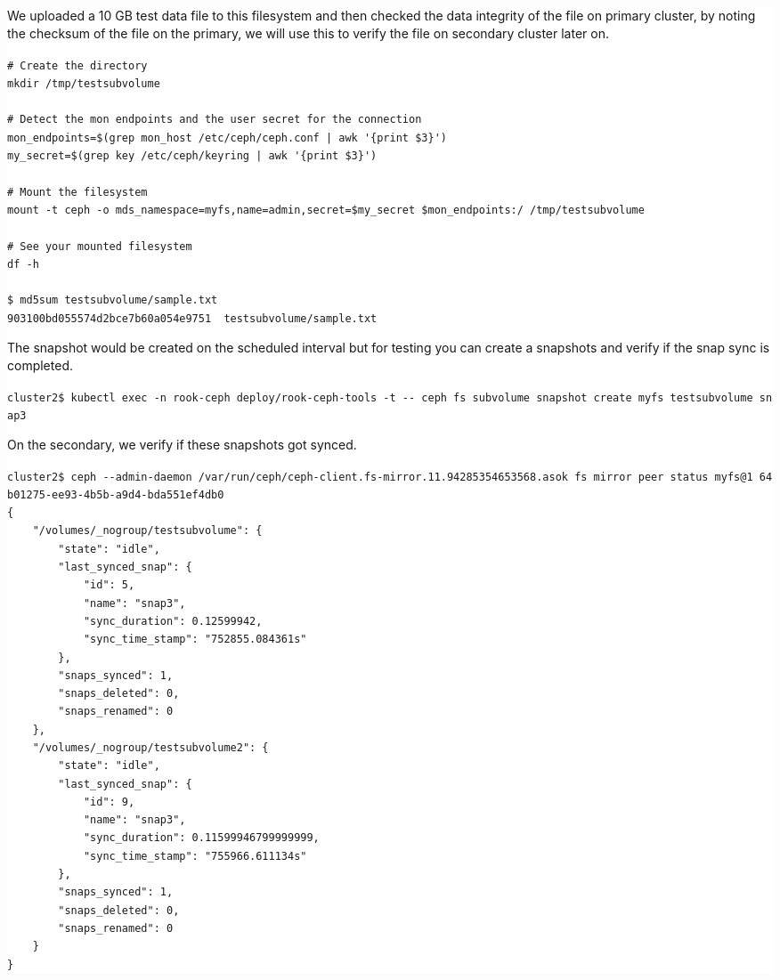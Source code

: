 We uploaded a 10 GB test data file to this filesystem and then checked the data integrity of the file on primary cluster, by noting the checksum of the file on the primary, we will use this to verify the file on secondary cluster later on.

```console
# Create the directory
mkdir /tmp/testsubvolume

# Detect the mon endpoints and the user secret for the connection
mon_endpoints=$(grep mon_host /etc/ceph/ceph.conf | awk '{print $3}')
my_secret=$(grep key /etc/ceph/keyring | awk '{print $3}')

# Mount the filesystem
mount -t ceph -o mds_namespace=myfs,name=admin,secret=$my_secret $mon_endpoints:/ /tmp/testsubvolume

# See your mounted filesystem
df -h

$ md5sum testsubvolume/sample.txt
903100bd055574d2bce7b60a054e9751  testsubvolume/sample.txt
```

The snapshot would be created on the scheduled interval but for testing you can create a snapshots and verify if the snap sync is completed.

```console
cluster2$ kubectl exec -n rook-ceph deploy/rook-ceph-tools -t -- ceph fs subvolume snapshot create myfs testsubvolume snap3
```

On the secondary, we verify if these snapshots got synced.

```console
cluster2$ ceph --admin-daemon /var/run/ceph/ceph-client.fs-mirror.11.94285354653568.asok fs mirror peer status myfs@1 64b01275-ee93-4b5b-a9d4-bda551ef4db0
{
    "/volumes/_nogroup/testsubvolume": {
        "state": "idle",
        "last_synced_snap": {
            "id": 5,
            "name": "snap3",
            "sync_duration": 0.12599942,
            "sync_time_stamp": "752855.084361s"
        },
        "snaps_synced": 1,
        "snaps_deleted": 0,
        "snaps_renamed": 0
    },
    "/volumes/_nogroup/testsubvolume2": {
        "state": "idle",
        "last_synced_snap": {
            "id": 9,
            "name": "snap3",
            "sync_duration": 0.11599946799999999,
            "sync_time_stamp": "755966.611134s"
        },
        "snaps_synced": 1,
        "snaps_deleted": 0,
        "snaps_renamed": 0
    }
}
```
